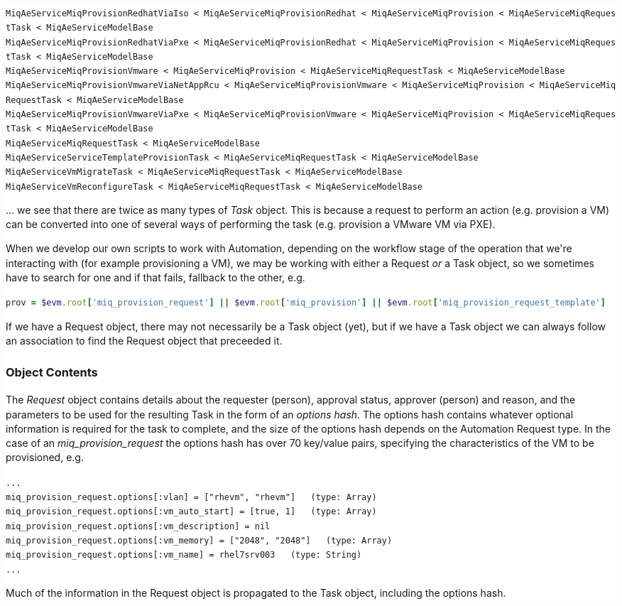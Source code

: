 ```
MiqAeServiceMiqProvisionRedhatViaIso < MiqAeServiceMiqProvisionRedhat < MiqAeServiceMiqProvision < MiqAeServiceMiqRequestTask < MiqAeServiceModelBase
MiqAeServiceMiqProvisionRedhatViaPxe < MiqAeServiceMiqProvisionRedhat < MiqAeServiceMiqProvision < MiqAeServiceMiqRequestTask < MiqAeServiceModelBase
MiqAeServiceMiqProvisionVmware < MiqAeServiceMiqProvision < MiqAeServiceMiqRequestTask < MiqAeServiceModelBase
MiqAeServiceMiqProvisionVmwareViaNetAppRcu < MiqAeServiceMiqProvisionVmware < MiqAeServiceMiqProvision < MiqAeServiceMiqRequestTask < MiqAeServiceModelBase
MiqAeServiceMiqProvisionVmwareViaPxe < MiqAeServiceMiqProvisionVmware < MiqAeServiceMiqProvision < MiqAeServiceMiqRequestTask < MiqAeServiceModelBase
MiqAeServiceMiqRequestTask < MiqAeServiceModelBase
MiqAeServiceServiceTemplateProvisionTask < MiqAeServiceMiqRequestTask < MiqAeServiceModelBase
MiqAeServiceVmMigrateTask < MiqAeServiceMiqRequestTask < MiqAeServiceModelBase
MiqAeServiceVmReconfigureTask < MiqAeServiceMiqRequestTask < MiqAeServiceModelBase
```

... we see that there are twice as many types of _Task_ object. This is because a request to perform an action (e.g. provision a VM) can be converted into one of several ways of performing the task (e.g. provision a VMware VM via PXE).

When we develop our own scripts to work with Automation, depending on the workflow stage of the operation that we're interacting with (for example provisioning a VM), we may be working with either a Request _or_ a Task object, so we sometimes have to search for one and if that fails, fallback to the other, e.g.

```ruby
prov = $evm.root['miq_provision_request'] || $evm.root['miq_provision'] || $evm.root['miq_provision_request_template']
```

If we have a Request object, there may not necessarily be a Task object (yet), but if we have a Task object we can always follow an association to find the Request object that preceeded it.

### Object Contents

The _Request_ object contains details about the requester (person), approval status, approver (person) and reason, and the parameters to be used for the resulting Task in the form of an _options hash_. The options hash contains  whatever optional information is required for the task to complete, and the size of the options hash depends on the Automation Request type. In the case of an _miq\_provision\_request_ the options hash has over 70 key/value pairs, specifying the characteristics of the VM to be provisioned, e.g.

```
...
miq_provision_request.options[:vlan] = ["rhevm", "rhevm"]   (type: Array)
miq_provision_request.options[:vm_auto_start] = [true, 1]   (type: Array)
miq_provision_request.options[:vm_description] = nil
miq_provision_request.options[:vm_memory] = ["2048", "2048"]   (type: Array)
miq_provision_request.options[:vm_name] = rhel7srv003   (type: String)
...
```

Much of the information in the Request object is propagated to the Task object, including the options hash.
